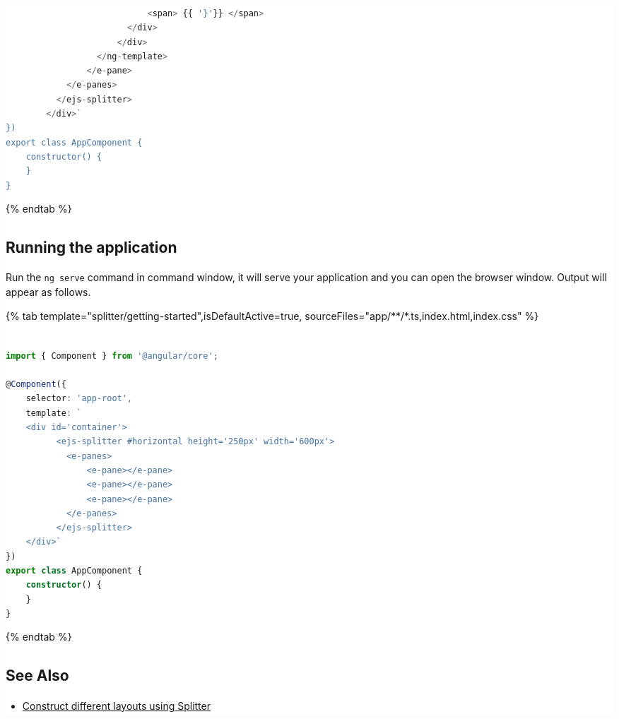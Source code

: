 ```typescript
                            <span> {{ '}'}} </span>
                        </div>
                      </div>
                  </ng-template>
                </e-pane>
            </e-panes>
          </ejs-splitter>
        </div>`
})
export class AppComponent {
    constructor() {
    }
}

```

{% endtab %}

## Running the application

Run the `ng serve` command in command window, it will serve your application and you can open the browser window. Output will appear as follows.

{% tab template="splitter/getting-started",isDefaultActive=true, sourceFiles="app/**/*.ts,index.html,index.css" %}

```typescript

import { Component } from '@angular/core';

@Component({
    selector: 'app-root',
    template: `
    <div id='container'>
          <ejs-splitter #horizontal height='250px' width='600px'>
            <e-panes>
                <e-pane></e-pane>
                <e-pane></e-pane>
                <e-pane></e-pane>
            </e-panes>
          </ejs-splitter>
    </div>`
})
export class AppComponent {
    constructor() {
    }
}

```

{% endtab %}

## See Also

* [Construct different layouts using Splitter](./different-layouts)